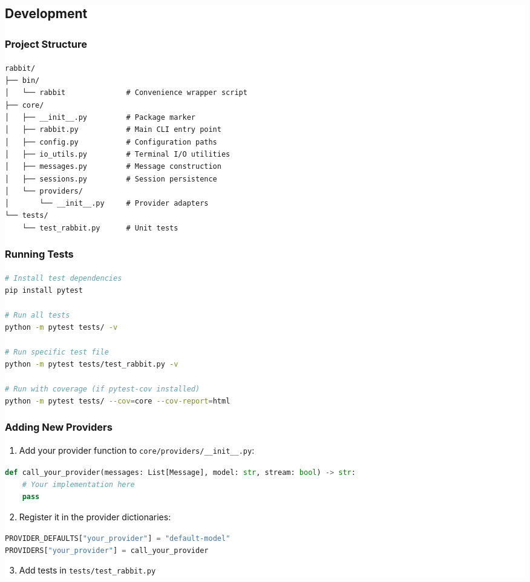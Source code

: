 ## Development

### Project Structure

```
rabbit/
├── bin/
│   └── rabbit              # Convenience wrapper script
├── core/
│   ├── __init__.py         # Package marker
│   ├── rabbit.py           # Main CLI entry point
│   ├── config.py           # Configuration paths
│   ├── io_utils.py         # Terminal I/O utilities
│   ├── messages.py         # Message construction
│   ├── sessions.py         # Session persistence
│   └── providers/
│       └── __init__.py     # Provider adapters
└── tests/
    └── test_rabbit.py      # Unit tests
```

### Running Tests

```bash
# Install test dependencies
pip install pytest

# Run all tests
python -m pytest tests/ -v

# Run specific test file
python -m pytest tests/test_rabbit.py -v

# Run with coverage (if pytest-cov installed)
python -m pytest tests/ --cov=core --cov-report=html
```

### Adding New Providers

1. Add your provider function to `core/providers/__init__.py`:
```python
def call_your_provider(messages: List[Message], model: str, stream: bool) -> str:
    # Your implementation here
    pass
```

2. Register it in the provider dictionaries:
```python
PROVIDER_DEFAULTS["your_provider"] = "default-model"
PROVIDERS["your_provider"] = call_your_provider
```

3. Add tests in `tests/test_rabbit.py`
